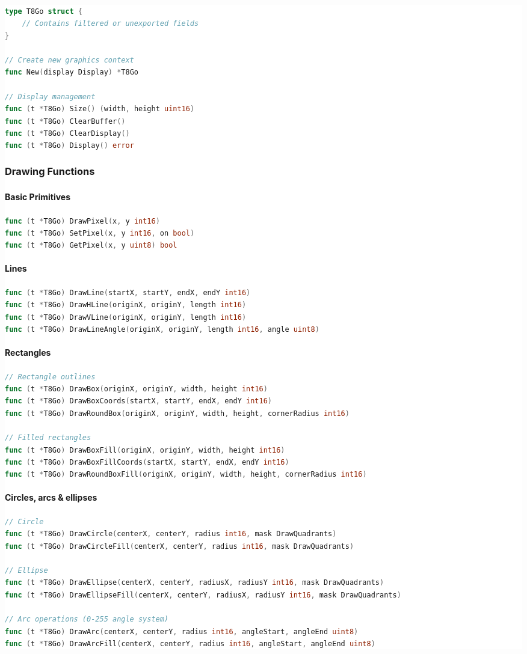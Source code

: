 ```go
type T8Go struct {
    // Contains filtered or unexported fields
}

// Create new graphics context
func New(display Display) *T8Go

// Display management
func (t *T8Go) Size() (width, height uint16)
func (t *T8Go) ClearBuffer()
func (t *T8Go) ClearDisplay()
func (t *T8Go) Display() error
```

### Drawing Functions

#### Basic Primitives

```go
func (t *T8Go) DrawPixel(x, y int16)
func (t *T8Go) SetPixel(x, y int16, on bool)
func (t *T8Go) GetPixel(x, y uint8) bool
```

#### Lines

```go
func (t *T8Go) DrawLine(startX, startY, endX, endY int16)
func (t *T8Go) DrawHLine(originX, originY, length int16)
func (t *T8Go) DrawVLine(originX, originY, length int16)
func (t *T8Go) DrawLineAngle(originX, originY, length int16, angle uint8)
```

#### Rectangles

```go
// Rectangle outlines
func (t *T8Go) DrawBox(originX, originY, width, height int16)
func (t *T8Go) DrawBoxCoords(startX, startY, endX, endY int16)
func (t *T8Go) DrawRoundBox(originX, originY, width, height, cornerRadius int16)

// Filled rectangles
func (t *T8Go) DrawBoxFill(originX, originY, width, height int16)
func (t *T8Go) DrawBoxFillCoords(startX, startY, endX, endY int16)
func (t *T8Go) DrawRoundBoxFill(originX, originY, width, height, cornerRadius int16)
```

#### Circles, arcs & ellipses

```go
// Circle
func (t *T8Go) DrawCircle(centerX, centerY, radius int16, mask DrawQuadrants)
func (t *T8Go) DrawCircleFill(centerX, centerY, radius int16, mask DrawQuadrants)

// Ellipse
func (t *T8Go) DrawEllipse(centerX, centerY, radiusX, radiusY int16, mask DrawQuadrants)
func (t *T8Go) DrawEllipseFill(centerX, centerY, radiusX, radiusY int16, mask DrawQuadrants)

// Arc operations (0-255 angle system)
func (t *T8Go) DrawArc(centerX, centerY, radius int16, angleStart, angleEnd uint8)
func (t *T8Go) DrawArcFill(centerX, centerY, radius int16, angleStart, angleEnd uint8)
```
